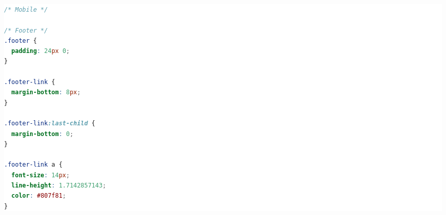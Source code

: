 ```css
/* Mobile */

/* Footer */
.footer {
  padding: 24px 0;
}

.footer-link {
  margin-bottom: 8px;
}

.footer-link:last-child {
  margin-bottom: 0;
}

.footer-link a {
  font-size: 14px;
  line-height: 1.7142857143;
  color: #807f81;
}
```
